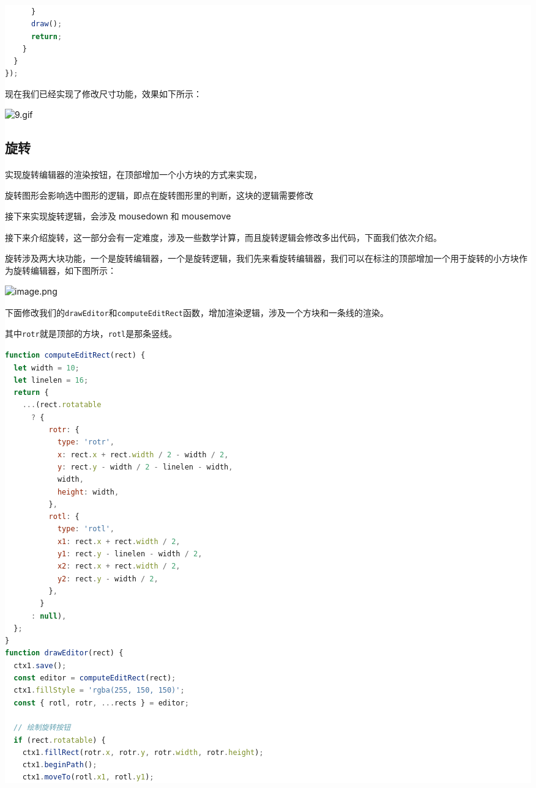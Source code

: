 ```js
      }
      draw();
      return;
    }
  }
});
```

现在我们已经实现了修改尺寸功能，效果如下所示：

![9.gif](https://p3-juejin.byteimg.com/tos-cn-i-k3u1fbpfcp/7600270e33014c86bc4ca18cdd71ddda~tplv-k3u1fbpfcp-jj-mark:0:0:0:0:q75.image#?w=664&h=466&s=175901&e=gif&f=28&b=c7dcd9)

## 旋转

实现旋转编辑器的渲染按钮，在顶部增加一个小方块的方式来实现，

旋转图形会影响选中图形的逻辑，即点在旋转图形里的判断，这块的逻辑需要修改

接下来实现旋转逻辑，会涉及 mousedown 和 mousemove

接下来介绍旋转，这一部分会有一定难度，涉及一些数学计算，而且旋转逻辑会修改多出代码，下面我们依次介绍。

旋转涉及两大块功能，一个是旋转编辑器，一个是旋转逻辑，我们先来看旋转编辑器，我们可以在标注的顶部增加一个用于旋转的小方块作为旋转编辑器，如下图所示：

![image.png](https://p1-juejin.byteimg.com/tos-cn-i-k3u1fbpfcp/929be25a03d74cb29404c20337ea030d~tplv-k3u1fbpfcp-jj-mark:0:0:0:0:q75.image#?w=392&h=372&s=61362&e=png&b=e5f4f5)

下面修改我们的`drawEditor`和`computeEditRect`函数，增加渲染逻辑，涉及一个方块和一条线的渲染。

其中`rotr`就是顶部的方块，`rotl`是那条竖线。

```js
function computeEditRect(rect) {
  let width = 10;
  let linelen = 16;
  return {
    ...(rect.rotatable
      ? {
          rotr: {
            type: 'rotr',
            x: rect.x + rect.width / 2 - width / 2,
            y: rect.y - width / 2 - linelen - width,
            width,
            height: width,
          },
          rotl: {
            type: 'rotl',
            x1: rect.x + rect.width / 2,
            y1: rect.y - linelen - width / 2,
            x2: rect.x + rect.width / 2,
            y2: rect.y - width / 2,
          },
        }
      : null),
  };
}
function drawEditor(rect) {
  ctx1.save();
  const editor = computeEditRect(rect);
  ctx1.fillStyle = 'rgba(255, 150, 150)';
  const { rotl, rotr, ...rects } = editor;

  // 绘制旋转按钮
  if (rect.rotatable) {
    ctx1.fillRect(rotr.x, rotr.y, rotr.width, rotr.height);
    ctx1.beginPath();
    ctx1.moveTo(rotl.x1, rotl.y1);
```